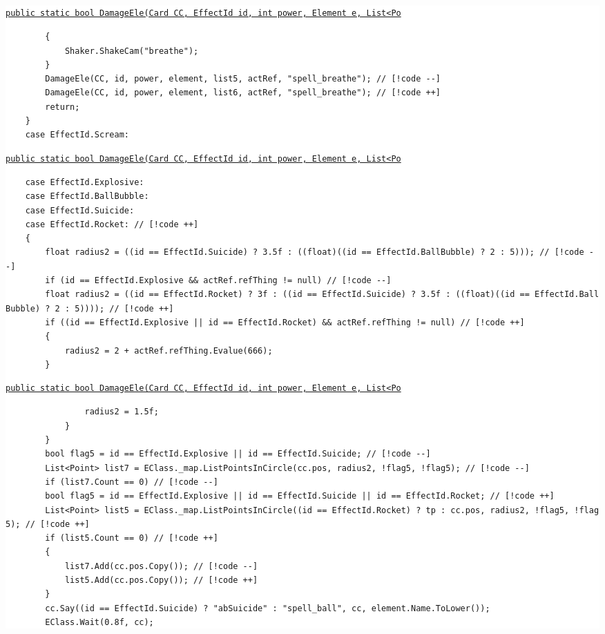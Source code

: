 [`public static bool DamageEle(Card CC, EffectId id, int power, Element e, List<Po`](https://github.com/Elin-Modding-Resources/Elin-Decompiled/blob/75ed2a517449355046ee896e99d9446bd356e3ce/Elin/ActEffect.cs#L741-L747)
```cs:line-numbers=741
		{
			Shaker.ShakeCam("breathe");
		}
		DamageEle(CC, id, power, element, list5, actRef, "spell_breathe"); // [!code --]
		DamageEle(CC, id, power, element, list6, actRef, "spell_breathe"); // [!code ++]
		return;
	}
	case EffectId.Scream:
```

[`public static bool DamageEle(Card CC, EffectId id, int power, Element e, List<Po`](https://github.com/Elin-Modding-Resources/Elin-Decompiled/blob/75ed2a517449355046ee896e99d9446bd356e3ce/Elin/ActEffect.cs#L764-L772)
```cs:line-numbers=764
	case EffectId.Explosive:
	case EffectId.BallBubble:
	case EffectId.Suicide:
	case EffectId.Rocket: // [!code ++]
	{
		float radius2 = ((id == EffectId.Suicide) ? 3.5f : ((float)((id == EffectId.BallBubble) ? 2 : 5))); // [!code --]
		if (id == EffectId.Explosive && actRef.refThing != null) // [!code --]
		float radius2 = ((id == EffectId.Rocket) ? 3f : ((id == EffectId.Suicide) ? 3.5f : ((float)((id == EffectId.BallBubble) ? 2 : 5)))); // [!code ++]
		if ((id == EffectId.Explosive || id == EffectId.Rocket) && actRef.refThing != null) // [!code ++]
		{
			radius2 = 2 + actRef.refThing.Evalue(666);
		}
```

[`public static bool DamageEle(Card CC, EffectId id, int power, Element e, List<Po`](https://github.com/Elin-Modding-Resources/Elin-Decompiled/blob/75ed2a517449355046ee896e99d9446bd356e3ce/Elin/ActEffect.cs#L785-L795)
```cs:line-numbers=785
				radius2 = 1.5f;
			}
		}
		bool flag5 = id == EffectId.Explosive || id == EffectId.Suicide; // [!code --]
		List<Point> list7 = EClass._map.ListPointsInCircle(cc.pos, radius2, !flag5, !flag5); // [!code --]
		if (list7.Count == 0) // [!code --]
		bool flag5 = id == EffectId.Explosive || id == EffectId.Suicide || id == EffectId.Rocket; // [!code ++]
		List<Point> list5 = EClass._map.ListPointsInCircle((id == EffectId.Rocket) ? tp : cc.pos, radius2, !flag5, !flag5); // [!code ++]
		if (list5.Count == 0) // [!code ++]
		{
			list7.Add(cc.pos.Copy()); // [!code --]
			list5.Add(cc.pos.Copy()); // [!code ++]
		}
		cc.Say((id == EffectId.Suicide) ? "abSuicide" : "spell_ball", cc, element.Name.ToLower());
		EClass.Wait(0.8f, cc);
```
